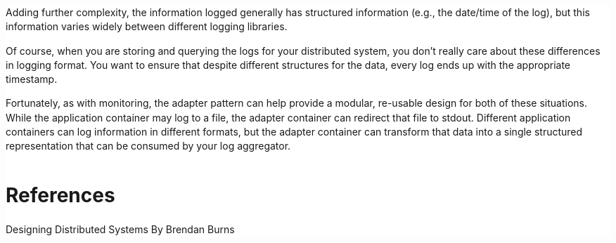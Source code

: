 Adding further complexity, the information logged generally has structured information (e.g., the date/time of the 
log), but this information varies widely between different logging libraries.

Of course, when you are storing and querying the logs for your distributed system, you don’t really care about these 
differences in logging format. You want to ensure that despite different structures for the data, every log ends up 
with the appropriate timestamp.

Fortunately, as with monitoring, the adapter pattern can help provide a modular, re-usable design for both of these 
situations. While the application container may log to a file, the adapter container can redirect that file to 
stdout. Different application containers can log information in different formats, but the adapter container can 
transform that data into a single structured representation that can be consumed by your log aggregator.

# References

Designing Distributed Systems By Brendan Burns